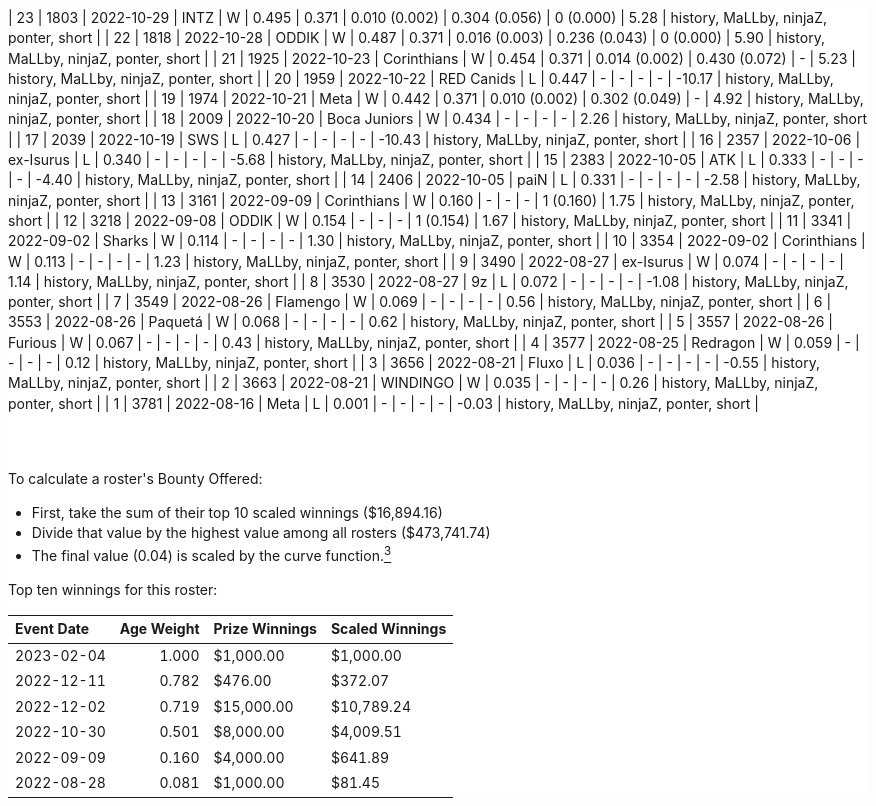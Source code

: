 |           23 |     1803 | 2022-10-29 | INTZ         | W   | 0.495      | 0.371        | 0.010 (0.002)    | 0.304 (0.056)    | 0 (0.000) |     5.28 | history, MaLLby, ninjaZ, ponter, short |
|           22 |     1818 | 2022-10-28 | ODDIK        | W   | 0.487      | 0.371        | 0.016 (0.003)    | 0.236 (0.043)    | 0 (0.000) |     5.90 | history, MaLLby, ninjaZ, ponter, short |
|           21 |     1925 | 2022-10-23 | Corinthians  | W   | 0.454      | 0.371        | 0.014 (0.002)    | 0.430 (0.072)    | -         |     5.23 | history, MaLLby, ninjaZ, ponter, short |
|           20 |     1959 | 2022-10-22 | RED Canids   | L   | 0.447      | -            | -                | -                | -         |   -10.17 | history, MaLLby, ninjaZ, ponter, short |
|           19 |     1974 | 2022-10-21 | Meta         | W   | 0.442      | 0.371        | 0.010 (0.002)    | 0.302 (0.049)    | -         |     4.92 | history, MaLLby, ninjaZ, ponter, short |
|           18 |     2009 | 2022-10-20 | Boca Juniors | W   | 0.434      | -            | -                | -                | -         |     2.26 | history, MaLLby, ninjaZ, ponter, short |
|           17 |     2039 | 2022-10-19 | SWS          | L   | 0.427      | -            | -                | -                | -         |   -10.43 | history, MaLLby, ninjaZ, ponter, short |
|           16 |     2357 | 2022-10-06 | ex-Isurus    | L   | 0.340      | -            | -                | -                | -         |    -5.68 | history, MaLLby, ninjaZ, ponter, short |
|           15 |     2383 | 2022-10-05 | ATK          | L   | 0.333      | -            | -                | -                | -         |    -4.40 | history, MaLLby, ninjaZ, ponter, short |
|           14 |     2406 | 2022-10-05 | paiN         | L   | 0.331      | -            | -                | -                | -         |    -2.58 | history, MaLLby, ninjaZ, ponter, short |
|           13 |     3161 | 2022-09-09 | Corinthians  | W   | 0.160      | -            | -                | -                | 1 (0.160) |     1.75 | history, MaLLby, ninjaZ, ponter, short |
|           12 |     3218 | 2022-09-08 | ODDIK        | W   | 0.154      | -            | -                | -                | 1 (0.154) |     1.67 | history, MaLLby, ninjaZ, ponter, short |
|           11 |     3341 | 2022-09-02 | Sharks       | W   | 0.114      | -            | -                | -                | -         |     1.30 | history, MaLLby, ninjaZ, ponter, short |
|           10 |     3354 | 2022-09-02 | Corinthians  | W   | 0.113      | -            | -                | -                | -         |     1.23 | history, MaLLby, ninjaZ, ponter, short |
|            9 |     3490 | 2022-08-27 | ex-Isurus    | W   | 0.074      | -            | -                | -                | -         |     1.14 | history, MaLLby, ninjaZ, ponter, short |
|            8 |     3530 | 2022-08-27 | 9z           | L   | 0.072      | -            | -                | -                | -         |    -1.08 | history, MaLLby, ninjaZ, ponter, short |
|            7 |     3549 | 2022-08-26 | Flamengo     | W   | 0.069      | -            | -                | -                | -         |     0.56 | history, MaLLby, ninjaZ, ponter, short |
|            6 |     3553 | 2022-08-26 | Paquetá      | W   | 0.068      | -            | -                | -                | -         |     0.62 | history, MaLLby, ninjaZ, ponter, short |
|            5 |     3557 | 2022-08-26 | Furious      | W   | 0.067      | -            | -                | -                | -         |     0.43 | history, MaLLby, ninjaZ, ponter, short |
|            4 |     3577 | 2022-08-25 | Redragon     | W   | 0.059      | -            | -                | -                | -         |     0.12 | history, MaLLby, ninjaZ, ponter, short |
|            3 |     3656 | 2022-08-21 | Fluxo        | L   | 0.036      | -            | -                | -                | -         |    -0.55 | history, MaLLby, ninjaZ, ponter, short |
|            2 |     3663 | 2022-08-21 | WINDINGO     | W   | 0.035      | -            | -                | -                | -         |     0.26 | history, MaLLby, ninjaZ, ponter, short |
|            1 |     3781 | 2022-08-16 | Meta         | L   | 0.001      | -            | -                | -                | -         |    -0.03 | history, MaLLby, ninjaZ, ponter, short |

<br />
<span id="table2"></span><br />
To calculate a roster's Bounty Offered:<br />

- First, take the sum of their top 10 scaled winnings ($16,894.16)
- Divide that value by the highest value among all rosters ($473,741.74)
- The final value (0.04) is scaled by the curve function.[<sup>3</sup>](#curveFunction)

Top ten winnings for this roster:<br />

| Event Date | Age Weight | Prize Winnings | Scaled Winnings |
| :- | -: | :- | :- |
| 2023-02-04 |      1.000 | $1,000.00      | $1,000.00       |
| 2022-12-11 |      0.782 | $476.00        | $372.07         |
| 2022-12-02 |      0.719 | $15,000.00     | $10,789.24      |
| 2022-10-30 |      0.501 | $8,000.00      | $4,009.51       |
| 2022-09-09 |      0.160 | $4,000.00      | $641.89         |
| 2022-08-28 |      0.081 | $1,000.00      | $81.45          |
